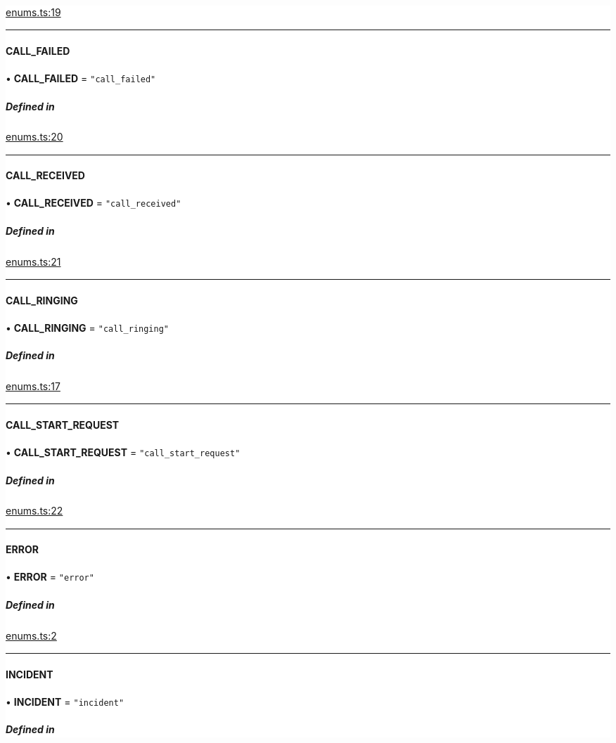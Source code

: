 [enums.ts:19](https://github.com/relaypro/relay-js/blob/f4b7b31/src/enums.ts#L19)

___

#### CALL\_FAILED

• **CALL\_FAILED** = `"call_failed"`

##### Defined in

[enums.ts:20](https://github.com/relaypro/relay-js/blob/f4b7b31/src/enums.ts#L20)

___

#### CALL\_RECEIVED

• **CALL\_RECEIVED** = `"call_received"`

##### Defined in

[enums.ts:21](https://github.com/relaypro/relay-js/blob/f4b7b31/src/enums.ts#L21)

___

#### CALL\_RINGING

• **CALL\_RINGING** = `"call_ringing"`

##### Defined in

[enums.ts:17](https://github.com/relaypro/relay-js/blob/f4b7b31/src/enums.ts#L17)

___

#### CALL\_START\_REQUEST

• **CALL\_START\_REQUEST** = `"call_start_request"`

##### Defined in

[enums.ts:22](https://github.com/relaypro/relay-js/blob/f4b7b31/src/enums.ts#L22)

___

#### ERROR

• **ERROR** = `"error"`

##### Defined in

[enums.ts:2](https://github.com/relaypro/relay-js/blob/f4b7b31/src/enums.ts#L2)

___

#### INCIDENT

• **INCIDENT** = `"incident"`

##### Defined in
